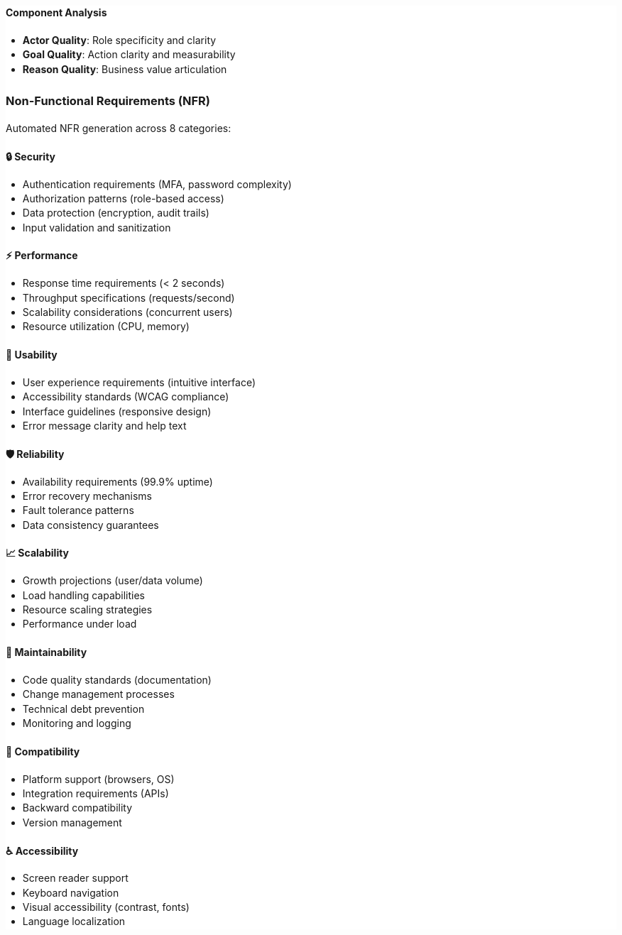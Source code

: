 #### Component Analysis
- **Actor Quality**: Role specificity and clarity
- **Goal Quality**: Action clarity and measurability
- **Reason Quality**: Business value articulation

### Non-Functional Requirements (NFR)

Automated NFR generation across 8 categories:

#### 🔒 Security
- Authentication requirements (MFA, password complexity)
- Authorization patterns (role-based access)
- Data protection (encryption, audit trails)
- Input validation and sanitization

#### ⚡ Performance
- Response time requirements (< 2 seconds)
- Throughput specifications (requests/second)
- Scalability considerations (concurrent users)
- Resource utilization (CPU, memory)

#### 👤 Usability
- User experience requirements (intuitive interface)
- Accessibility standards (WCAG compliance)
- Interface guidelines (responsive design)
- Error message clarity and help text

#### 🛡️ Reliability
- Availability requirements (99.9% uptime)
- Error recovery mechanisms
- Fault tolerance patterns
- Data consistency guarantees

#### 📈 Scalability
- Growth projections (user/data volume)
- Load handling capabilities
- Resource scaling strategies
- Performance under load

#### 🔧 Maintainability
- Code quality standards (documentation)
- Change management processes
- Technical debt prevention
- Monitoring and logging

#### 🔗 Compatibility
- Platform support (browsers, OS)
- Integration requirements (APIs)
- Backward compatibility
- Version management

#### ♿ Accessibility
- Screen reader support
- Keyboard navigation
- Visual accessibility (contrast, fonts)
- Language localization
